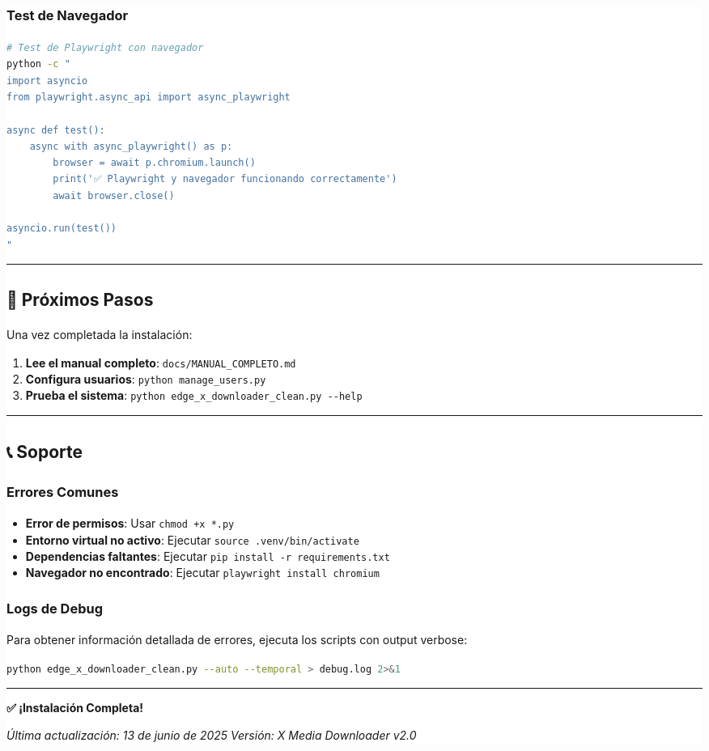 ### Test de Navegador

```bash
# Test de Playwright con navegador
python -c "
import asyncio
from playwright.async_api import async_playwright

async def test():
    async with async_playwright() as p:
        browser = await p.chromium.launch()
        print('✅ Playwright y navegador funcionando correctamente')
        await browser.close()

asyncio.run(test())
"
```

---

## 🎯 Próximos Pasos

Una vez completada la instalación:

1. **Lee el manual completo**: `docs/MANUAL_COMPLETO.md`
2. **Configura usuarios**: `python manage_users.py`
3. **Prueba el sistema**: `python edge_x_downloader_clean.py --help`

---

## 📞 Soporte

### Errores Comunes

- **Error de permisos**: Usar `chmod +x *.py`
- **Entorno virtual no activo**: Ejecutar `source .venv/bin/activate`
- **Dependencias faltantes**: Ejecutar `pip install -r requirements.txt`
- **Navegador no encontrado**: Ejecutar `playwright install chromium`

### Logs de Debug

Para obtener información detallada de errores, ejecuta los scripts con output verbose:

```bash
python edge_x_downloader_clean.py --auto --temporal > debug.log 2>&1
```

---

**✅ ¡Instalación Completa!**

*Última actualización: 13 de junio de 2025*
*Versión: X Media Downloader v2.0*
